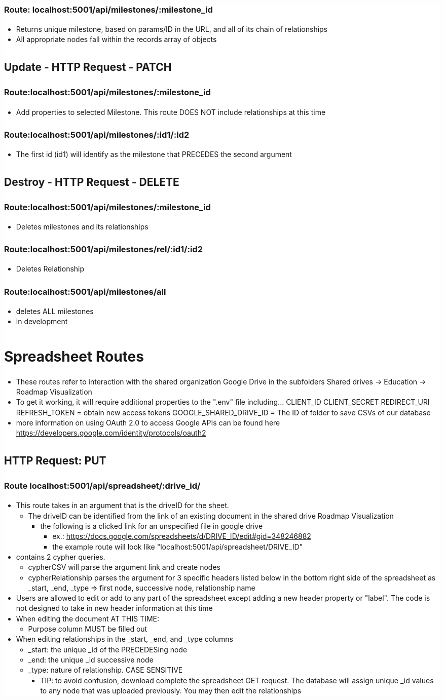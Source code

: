 ### Route: localhost:5001/api/milestones/:milestone_id
- Returns unique milestone, based on params/ID in the URL, and all of its chain of relationships
-  All appropriate nodes fall within the records array of objects

## Update - HTTP Request - PATCH
### Route:localhost:5001/api/milestones/:milestone_id
- Add properties to selected Milestone. This route DOES NOT include relationships at this time
### Route:localhost:5001/api/milestones/:id1/:id2
- The first id (id1) will identify as the milestone that PRECEDES the second argument

## Destroy - HTTP Request - DELETE
### Route:localhost:5001/api/milestones/:milestone_id
- Deletes milestones and its relationships
### Route:localhost:5001/api/milestones/rel/:id1/:id2
- Deletes Relationship

### Route:localhost:5001/api/milestones/all
- deletes ALL milestones
- in development


# Spreadsheet Routes
- These routes refer to interaction with the shared organization Google Drive in the subfolders Shared drives -> Education -> Roadmap Visualization
- To get it working, it will require additional properties to the ".env" file including...
    CLIENT_ID
    CLIENT_SECRET
    REDIRECT_URI
    REFRESH_TOKEN = obtain new access tokens
    GOOGLE_SHARED_DRIVE_ID = The ID of folder to save CSVs of our database
- more information on using OAuth 2.0 to access Google APIs can be found here https://developers.google.com/identity/protocols/oauth2

## HTTP Request: PUT
### Route localhost:5001/api/spreadsheet/:drive_id/
- This route takes in an argument that is the driveID for the sheet.
    - The driveID can be identified from the link of an existing document in the shared drive Roadmap Visualization
        - the following is a clicked link for an unspecified file in google drive 
            - ex.: https://docs.google.com/spreadsheets/d/DRIVE_ID/edit#gid=348246882
            - the example route will look like "localhost:5001/api/spreadsheet/DRIVE_ID"
- contains 2 cypher queries.
    - cypherCSV will parse the argument link and create nodes
    - cypherRelationship parses the argument for 3 specific headers listed below in the bottom right side of the spreadsheet as _start, _end, _type => first node, successive node, relationship name
- Users are allowed to edit or add to any part of the spreadsheet except adding a new header property or "label". The code is not designed to take in new header information at this time
- When editing the document AT THIS TIME: 
    - Purpose column MUST be filled out
- When editing relationships in the _start, _end, and _type columns
    - _start: the unique _id of the PRECEDESing node
    - _end: the unique _id successive node
    - _type: nature of relationship. CASE SENSITIVE
        - TIP: to avoid confusion, download complete the spreadsheet GET request. The database will assign unique _id values to any node that was uploaded previously. You may then edit the relationships
